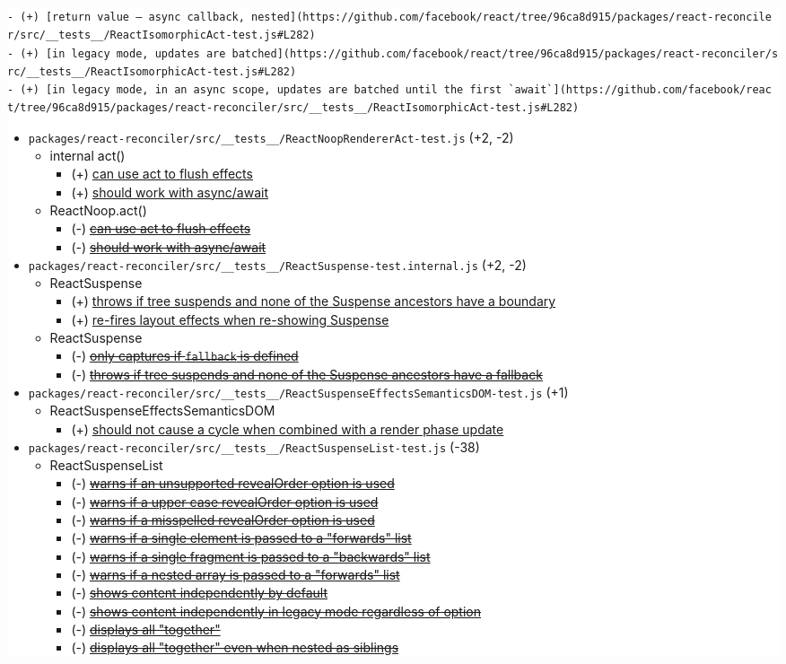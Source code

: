     - (+) [return value – async callback, nested](https://github.com/facebook/react/tree/96ca8d915/packages/react-reconciler/src/__tests__/ReactIsomorphicAct-test.js#L282)
    - (+) [in legacy mode, updates are batched](https://github.com/facebook/react/tree/96ca8d915/packages/react-reconciler/src/__tests__/ReactIsomorphicAct-test.js#L282)
    - (+) [in legacy mode, in an async scope, updates are batched until the first `await`](https://github.com/facebook/react/tree/96ca8d915/packages/react-reconciler/src/__tests__/ReactIsomorphicAct-test.js#L282)
- <a name='packages-react-reconciler-src-tests-reactnooprendereract-test-js'></a>`packages/react-reconciler/src/__tests__/ReactNoopRendererAct-test.js` (+2, -2)
  - internal act()
    - (+) [can use act to flush effects](https://github.com/facebook/react/tree/96ca8d915/packages/react-reconciler/src/__tests__/ReactNoopRendererAct-test.js#L21)
    - (+) [should work with async/await](https://github.com/facebook/react/tree/96ca8d915/packages/react-reconciler/src/__tests__/ReactNoopRendererAct-test.js#L41)
  - ReactNoop.act()
    - (-) <del>[can use act to flush effects](https://github.com/facebook/react/tree/e6be2d531/packages/react-reconciler/src/__tests__/ReactNoopRendererAct-test.js#L17)</del>
    - (-) <del>[should work with async/await](https://github.com/facebook/react/tree/e6be2d531/packages/react-reconciler/src/__tests__/ReactNoopRendererAct-test.js#L37)</del>
- <a name='packages-react-reconciler-src-tests-reactsuspense-test-internal-js'></a>`packages/react-reconciler/src/__tests__/ReactSuspense-test.internal.js` (+2, -2)
  - ReactSuspense
    - (+) [throws if tree suspends and none of the Suspense ancestors have a boundary](https://github.com/facebook/react/tree/96ca8d915/packages/react-reconciler/src/__tests__/ReactSuspense-test.internal.js#L392)
    - (+) [re-fires layout effects when re-showing Suspense](https://github.com/facebook/react/tree/96ca8d915/packages/react-reconciler/src/__tests__/ReactSuspense-test.internal.js#L282)
  - ReactSuspense
    - (-) <del>[only captures if `fallback` is defined](https://github.com/facebook/react/tree/e6be2d531/packages/react-reconciler/src/__tests__/ReactSuspense-test.internal.js#L394)</del>
    - (-) <del>[throws if tree suspends and none of the Suspense ancestors have a fallback](https://github.com/facebook/react/tree/e6be2d531/packages/react-reconciler/src/__tests__/ReactSuspense-test.internal.js#L423)</del>
- <a name='packages-react-reconciler-src-tests-reactsuspenseeffectssemanticsdom-test-js'></a>`packages/react-reconciler/src/__tests__/ReactSuspenseEffectsSemanticsDOM-test.js` (+1)
  - ReactSuspenseEffectsSemanticsDOM
    - (+) [should not cause a cycle when combined with a render phase update](https://github.com/facebook/react/tree/96ca8d915/packages/react-reconciler/src/__tests__/ReactSuspenseEffectsSemanticsDOM-test.js#L25)
- <a name='packages-react-reconciler-src-tests-reactsuspenselist-test-js'></a>`packages/react-reconciler/src/__tests__/ReactSuspenseList-test.js` (-38)
  - ReactSuspenseList
    - (-) <del>[warns if an unsupported revealOrder option is used](https://github.com/facebook/react/tree/e6be2d531/packages/react-reconciler/src/__tests__/ReactSuspenseList-test.js#L43)</del>
    - (-) <del>[warns if a upper case revealOrder option is used](https://github.com/facebook/react/tree/e6be2d531/packages/react-reconciler/src/__tests__/ReactSuspenseList-test.js#L62)</del>
    - (-) <del>[warns if a misspelled revealOrder option is used](https://github.com/facebook/react/tree/e6be2d531/packages/react-reconciler/src/__tests__/ReactSuspenseList-test.js#L81)</del>
    - (-) <del>[warns if a single element is passed to a "forwards" list](https://github.com/facebook/react/tree/e6be2d531/packages/react-reconciler/src/__tests__/ReactSuspenseList-test.js#L101)</del>
    - (-) <del>[warns if a single fragment is passed to a "backwards" list](https://github.com/facebook/react/tree/e6be2d531/packages/react-reconciler/src/__tests__/ReactSuspenseList-test.js#L133)</del>
    - (-) <del>[warns if a nested array is passed to a "forwards" list](https://github.com/facebook/react/tree/e6be2d531/packages/react-reconciler/src/__tests__/ReactSuspenseList-test.js#L153)</del>
    - (-) <del>[shows content independently by default](https://github.com/facebook/react/tree/e6be2d531/packages/react-reconciler/src/__tests__/ReactSuspenseList-test.js#L180)</del>
    - (-) <del>[shows content independently in legacy mode regardless of option](https://github.com/facebook/react/tree/e6be2d531/packages/react-reconciler/src/__tests__/ReactSuspenseList-test.js#L246)</del>
    - (-) <del>[displays all "together"](https://github.com/facebook/react/tree/e6be2d531/packages/react-reconciler/src/__tests__/ReactSuspenseList-test.js#L316)</del>
    - (-) <del>[displays all "together" even when nested as siblings](https://github.com/facebook/react/tree/e6be2d531/packages/react-reconciler/src/__tests__/ReactSuspenseList-test.js#L385)</del>